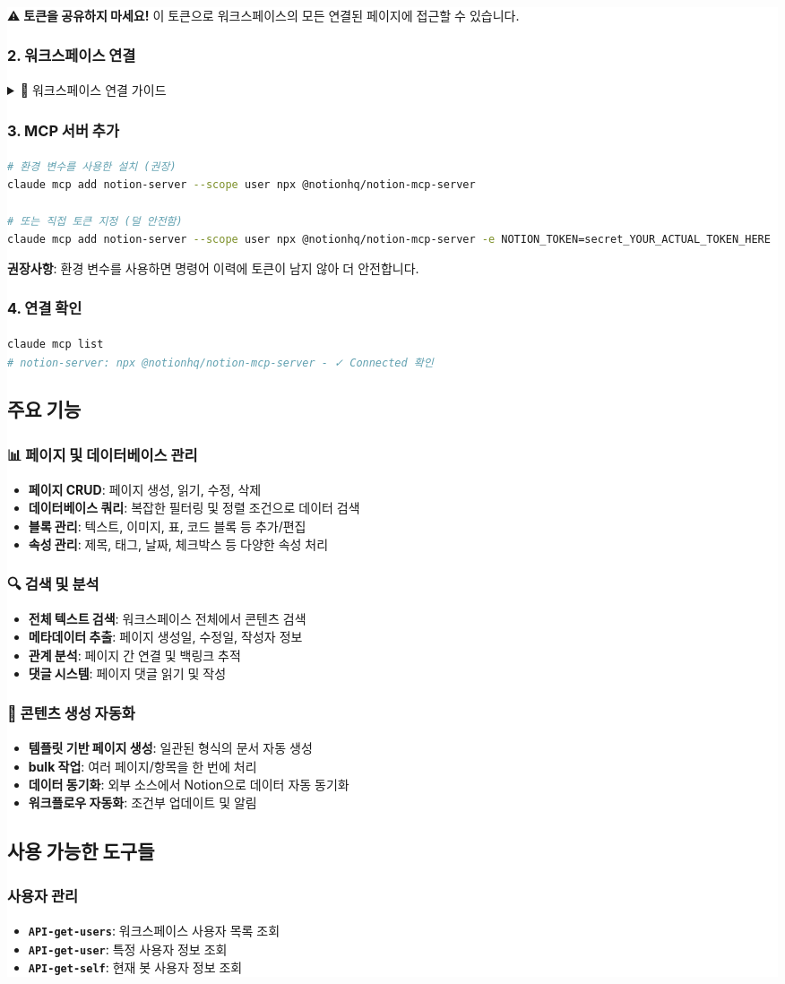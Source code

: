 ⚠️ **토큰을 공유하지 마세요!** 이 토큰으로 워크스페이스의 모든 연결된 페이지에 접근할 수 있습니다.

### 2. 워크스페이스 연결

<details><summary>🔗 워크스페이스 연결 가이드</summary></details>

### 3. MCP 서버 추가
```bash
# 환경 변수를 사용한 설치 (권장)
claude mcp add notion-server --scope user npx @notionhq/notion-mcp-server

# 또는 직접 토큰 지정 (덜 안전함)
claude mcp add notion-server --scope user npx @notionhq/notion-mcp-server -e NOTION_TOKEN=secret_YOUR_ACTUAL_TOKEN_HERE
```

**권장사항**: 환경 변수를 사용하면 명령어 이력에 토큰이 남지 않아 더 안전합니다.

### 4. 연결 확인
```bash
claude mcp list
# notion-server: npx @notionhq/notion-mcp-server - ✓ Connected 확인
```

## 주요 기능

### 📊 페이지 및 데이터베이스 관리
- **페이지 CRUD**: 페이지 생성, 읽기, 수정, 삭제
- **데이터베이스 쿼리**: 복잡한 필터링 및 정렬 조건으로 데이터 검색
- **블록 관리**: 텍스트, 이미지, 표, 코드 블록 등 추가/편집
- **속성 관리**: 제목, 태그, 날짜, 체크박스 등 다양한 속성 처리

### 🔍 검색 및 분석
- **전체 텍스트 검색**: 워크스페이스 전체에서 콘텐츠 검색
- **메타데이터 추출**: 페이지 생성일, 수정일, 작성자 정보
- **관계 분석**: 페이지 간 연결 및 백링크 추적
- **댓글 시스템**: 페이지 댓글 읽기 및 작성

### 📝 콘텐츠 생성 자동화
- **템플릿 기반 페이지 생성**: 일관된 형식의 문서 자동 생성
- **bulk 작업**: 여러 페이지/항목을 한 번에 처리
- **데이터 동기화**: 외부 소스에서 Notion으로 데이터 자동 동기화
- **워크플로우 자동화**: 조건부 업데이트 및 알림

## 사용 가능한 도구들

### 사용자 관리
- **`API-get-users`**: 워크스페이스 사용자 목록 조회
- **`API-get-user`**: 특정 사용자 정보 조회
- **`API-get-self`**: 현재 봇 사용자 정보 조회
